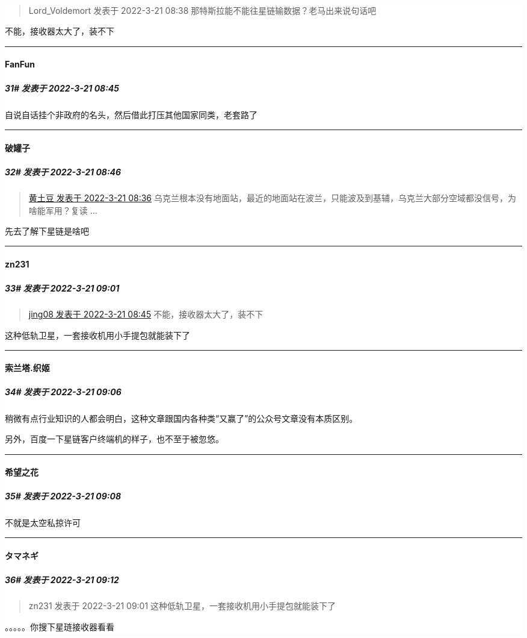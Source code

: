<blockquote>Lord_Voldemort 发表于 2022-3-21 08:38
那特斯拉能不能往星链输数据？老马出来说句话吧</blockquote>
不能，接收器太大了，装不下



*****

####  FanFun  
##### 31#       发表于 2022-3-21 08:45

自说自话挂个非政府的名头，然后借此打压其他国家同类，老套路了

*****

####  破罐子  
##### 32#       发表于 2022-3-21 08:46

<blockquote><a href="httphttps://bbs.saraba1st.com/2b/forum.php?mod=redirect&amp;goto=findpost&amp;pid=55124755&amp;ptid=2059091" target="_blank">黄土豆 发表于 2022-3-21 08:36</a>
乌克兰根本没有地面站，最近的地面站在波兰，只能波及到基辅，乌克兰大部分空域都没信号，为啥能军用？复读 ...</blockquote>
先去了解下星链是啥吧

*****

####  zn231  
##### 33#       发表于 2022-3-21 09:01

<blockquote><a href="httphttps://bbs.saraba1st.com/2b/forum.php?mod=redirect&amp;goto=findpost&amp;pid=55124837&amp;ptid=2059091" target="_blank">jing08 发表于 2022-3-21 08:45</a>
不能，接收器太大了，装不下</blockquote>
这种低轨卫星，一套接收机用小手提包就能装下了

*****

####  索兰塔.织姬  
##### 34#       发表于 2022-3-21 09:06

稍微有点行业知识的人都会明白，这种文章跟国内各种类“又赢了”的公众号文章没有本质区别。

另外，百度一下星链客户终端机的样子，也不至于被忽悠。

*****

####  希望之花  
##### 35#       发表于 2022-3-21 09:08

不就是太空私掠许可

*****

####  タマネギ  
##### 36#       发表于 2022-3-21 09:12

<blockquote>zn231 发表于 2022-3-21 09:01
这种低轨卫星，一套接收机用小手提包就能装下了</blockquote>
。。。。。你搜下星琏接收器看看
